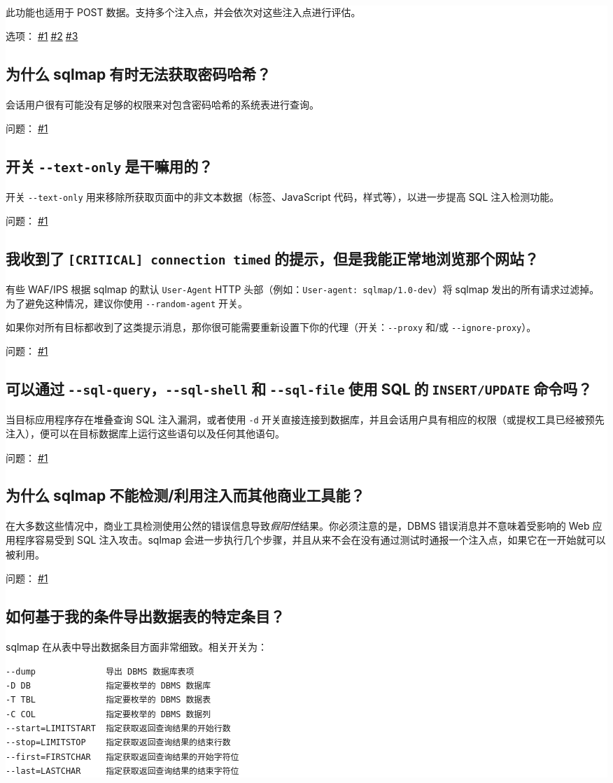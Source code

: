 此功能也适用于 POST 数据。支持多个注入点，并会依次对这些注入点进行评估。

选项：
[#1](http://thread.gmane.org/gmane.comp.security.sqlmap/731)
[#2](http://thread.gmane.org/gmane.comp.security.sqlmap/728)
[#3](http://thread.gmane.org/gmane.comp.security.sqlmap/1258)

## 为什么 sqlmap 有时无法获取密码哈希？

会话用户很有可能没有足够的权限来对包含密码哈希的系统表进行查询。

问题：
[#1](http://thread.gmane.org/gmane.comp.security.sqlmap/714)

## 开关 `--text-only` 是干嘛用的？

开关 `--text-only` 用来移除所获取页面中的非文本数据（标签、JavaScript 代码，样式等），以进一步提高 SQL 注入检测功能。

问题：
[#1](http://thread.gmane.org/gmane.comp.security.sqlmap/699)

## 我收到了 `[CRITICAL] connection timed` 的提示，但是我能正常地浏览那个网站？

有些 WAF/IPS 根据 sqlmap 的默认 `User-Agent` HTTP 头部（例如：`User-agent: sqlmap/1.0-dev`）将 sqlmap 发出的所有请求过滤掉。为了避免这种情况，建议你使用 `--random-agent` 开关。

如果你对所有目标都收到了这类提示消息，那你很可能需要重新设置下你的代理（开关：`--proxy` 和/或 `--ignore-proxy`）。

问题：
[#1](http://thread.gmane.org/gmane.comp.security.sqlmap/1241)

## 可以通过 `--sql-query`，`--sql-shell` 和 `--sql-file` 使用 SQL 的 `INSERT/UPDATE` 命令吗？

当目标应用程序存在堆叠查询 SQL 注入漏洞，或者使用 `-d` 开关直接连接到数据库，并且会话用户具有相应的权限（或提权工具已经被预先注入），便可以在目标数据库上运行这些语句以及任何其他语句。

问题：
[#1](http://thread.gmane.org/gmane.comp.security.sqlmap/1237)

## 为什么 sqlmap 不能检测/利用注入而其他商业工具能？

在大多数这些情况中，商业工具检测使用公然的错误信息导致*假阳性*结果。你必须注意的是，DBMS 错误消息并不意味着受影响的 Web 应用程序容易受到 SQL 注入攻击。sqlmap 会进一步执行几个步骤，并且从来不会在没有通过测试时通报一个注入点，如果它在一开始就可以被利用。

问题：
[#1](http://thread.gmane.org/gmane.comp.security.sqlmap/970)

## 如何基于我的条件导出数据表的特定条目？

sqlmap 在从表中导出数据条目方面非常细致。相关开关为：

    --dump              导出 DBMS 数据库表项
    -D DB               指定要枚举的 DBMS 数据库
    -T TBL              指定要枚举的 DBMS 数据表
    -C COL              指定要枚举的 DBMS 数据列
    --start=LIMITSTART  指定获取返回查询结果的开始行数
    --stop=LIMITSTOP    指定获取返回查询结果的结束行数
    --first=FIRSTCHAR   指定获取返回查询结果的开始字符位
    --last=LASTCHAR     指定获取返回查询结果的结束字符位
